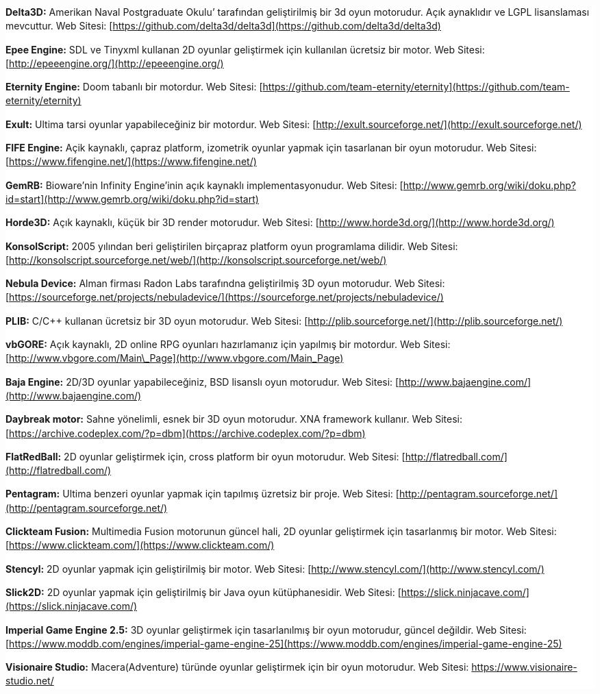 **Delta3D:** Amerikan Naval Postgraduate Okulu’ tarafından geliştirilmiş bir 3d oyun motorudur. Açık aynaklıdır ve LGPL lisanslaması mevcuttur. Web Sitesi: [https://github.com/delta3d/delta3d](https://github.com/delta3d/delta3d)

**Epee Engine:** SDL ve Tinyxml kullanan 2D oyunlar geliştirmek için kullanılan ücretsiz bir motor. Web Sitesi: [http://epeeengine.org/](http://epeeengine.org/)

**Eternity Engine:** Doom tabanlı bir motordur. Web Sitesi: [https://github.com/team-eternity/eternity](https://github.com/team-eternity/eternity)

**Exult:** Ultima tarsi oyunlar yapabileceğiniz bir motordur. Web Sitesi: [http://exult.sourceforge.net/](http://exult.sourceforge.net/)

**FIFE Engine:** Açik kaynaklı, çapraz platform, izometrik oyunlar yapmak için tasarlanan bir oyun motorudur. Web Sitesi: [https://www.fifengine.net/](https://www.fifengine.net/)

**GemRB:** Bioware’nin Infinity Engine’inin açık kaynaklı implementasyonudur. Web Sitesi: [http://www.gemrb.org/wiki/doku.php?id=start](http://www.gemrb.org/wiki/doku.php?id=start)

**Horde3D:** Açık kaynaklı, küçük bir 3D render motorudur. Web Sitesi: [http://www.horde3d.org/](http://www.horde3d.org/)

**KonsolScript:** 2005 yılından beri geliştirilen birçapraz platform oyun programlama dilidir. Web Sitesi: [http://konsolscript.sourceforge.net/web/](http://konsolscript.sourceforge.net/web/)

**Nebula Device:** Alman firması Radon Labs tarafındna geliştirilmiş 3D oyun motorudur. Web Sitesi: [https://sourceforge.net/projects/nebuladevice/](https://sourceforge.net/projects/nebuladevice/)

**PLIB:** C/C++ kullanan ücretsiz bir 3D oyun motorudur. Web Sitesi: [http://plib.sourceforge.net/](http://plib.sourceforge.net/)

**vbGORE:** Açık kaynaklı, 2D online RPG oyunları hazırlamanız için yapılmış bir motordur. Web Sitesi: [http://www.vbgore.com/Main\_Page](http://www.vbgore.com/Main_Page)

**Baja Engine:** 2D/3D oyunlar yapabileceğiniz, BSD lisanslı oyun motorudur. Web Sitesi: [http://www.bajaengine.com/](http://www.bajaengine.com/)

**Daybreak motor:** Sahne yönelimli, esnek bir 3D oyun motorudur. XNA framework kullanır. Web Sitesi: [https://archive.codeplex.com/?p=dbm](https://archive.codeplex.com/?p=dbm)

**FlatRedBall:** 2D oyunlar geliştirmek için, cross platform bir oyun motorudur. Web Sitesi: [http://flatredball.com/](http://flatredball.com/)

**Pentagram:** Ultima benzeri oyunlar yapmak için tapılmış üzretsiz bir proje. Web Sitesi: [http://pentagram.sourceforge.net/](http://pentagram.sourceforge.net/)

**Clickteam Fusion:** Multimedia Fusion motorunun güncel hali, 2D oyunlar geliştirmek için tasarlanmış bir motor. Web Sitesi: [https://www.clickteam.com/](https://www.clickteam.com/)

**Stencyl:** 2D oyunlar yapmak için geliştirilmiş bir motor. Web Sitesi: [http://www.stencyl.com/](http://www.stencyl.com/)

**Slick2D:** 2D oyunlar yapmak için geliştirilmiş bir Java oyun kütüphanesidir. Web Sitesi: [https://slick.ninjacave.com/](https://slick.ninjacave.com/)

**Imperial Game Engine 2.5:** 3D oyunlar geliştirmek için tasarlanılmış bir oyun motorudur, güncel değildir. Web Sitesi: [https://www.moddb.com/engines/imperial-game-engine-25](https://www.moddb.com/engines/imperial-game-engine-25)

**Visionaire Studio:** Macera(Adventure) türünde oyunlar geliştirmek için bir oyun motorudur. Web Sitesi: https://www.visionaire-studio.net/
